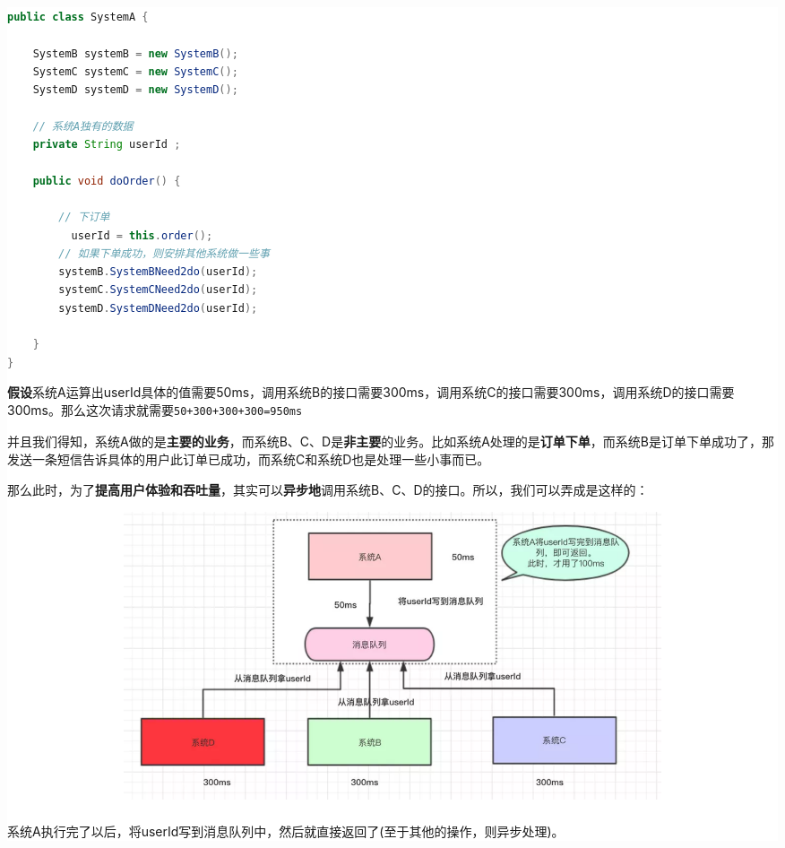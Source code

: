 ```java
public class SystemA {

    SystemB systemB = new SystemB();
    SystemC systemC = new SystemC();
    SystemD systemD = new SystemD();

    // 系统A独有的数据
    private String userId ;

    public void doOrder() {

        // 下订单
          userId = this.order();
        // 如果下单成功，则安排其他系统做一些事  
        systemB.SystemBNeed2do(userId);
        systemC.SystemCNeed2do(userId);
        systemD.SystemDNeed2do(userId);

    }
}

```

**假设**系统A运算出userId具体的值需要50ms，调用系统B的接口需要300ms，调用系统C的接口需要300ms，调用系统D的接口需要300ms。那么这次请求就需要`50+300+300+300=950ms`

并且我们得知，系统A做的是**主要的业务**，而系统B、C、D是**非主要**的业务。比如系统A处理的是**订单下单**，而系统B是订单下单成功了，那发送一条短信告诉具体的用户此订单已成功，而系统C和系统D也是处理一些小事而已。

那么此时，为了**提高用户体验和吞吐量**，其实可以**异步地**调用系统B、C、D的接口。所以，我们可以弄成是这样的：

<div align="center"> <img src="assets/640-1565684620902.webp" width="600px"/> </div><br>
系统A执行完了以后，将userId写到消息队列中，然后就直接返回了(至于其他的操作，则异步处理)。

